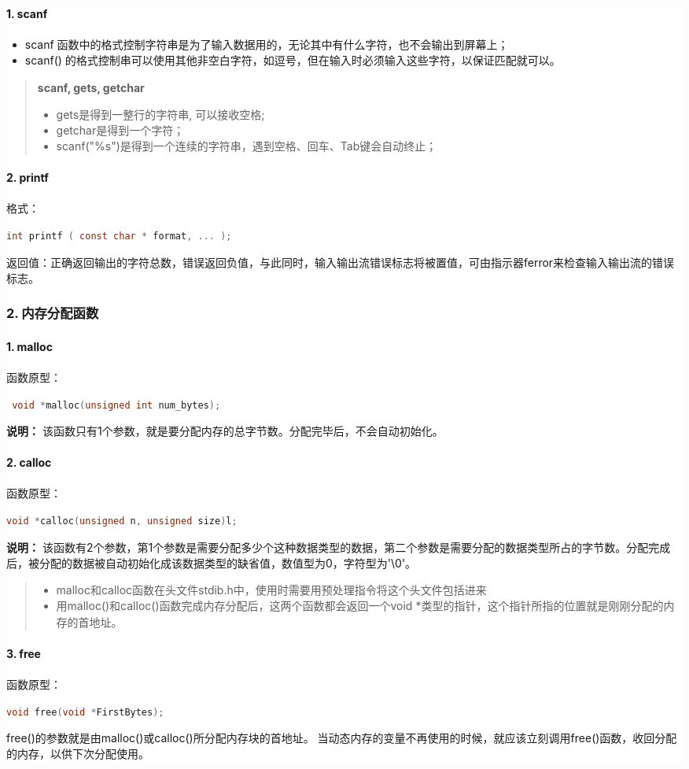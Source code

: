 #### 1. scanf

- scanf 函数中的格式控制字符串是为了输入数据用的，无论其中有什么字符，也不会输出到屏幕上；
- scanf() 的格式控制串可以使用其他非空白字符，如逗号，但在输入时必须输入这些字符，以保证匹配就可以。

> **scanf, gets, getchar**
>
> - gets是得到一整行的字符串, 可以接收空格;
> - getchar是得到一个字符；
> - scanf("%s")是得到一个连续的字符串，遇到空格、回车、Tab键会自动终止；

#### 2. printf

格式：

```C
int printf ( const char * format, ... );
```

返回值：正确返回输出的字符总数，错误返回负值，与此同时，输入输出流错误标志将被置值，可由指示器ferror来检查输入输出流的错误标志。

### 2. 内存分配函数

#### 1. malloc

函数原型：

```C
 void *malloc(unsigned int num_bytes); 
```

**说明：**
该函数只有1个参数，就是要分配内存的总字节数。分配完毕后，不会自动初始化。

#### 2. calloc

函数原型：

```C
void *calloc(unsigned n, unsigned size)l;
```

**说明：**
该函数有2个参数，第1个参数是需要分配多少个这种数据类型的数据，第二个参数是需要分配的数据类型所占的字节数。分配完成后，被分配的数据被自动初始化成该数据类型的缺省值，数值型为0，字符型为'\0'。
>
> - malloc和calloc函数在头文件stdib.h中，使用时需要用预处理指令将这个头文件包括进来
> - 用malloc()和calloc()函数完成内存分配后，这两个函数都会返回一个void *类型的指针，这个指针所指的位置就是刚刚分配的内存的首地址。

#### 3. free

函数原型：

```C
void free(void *FirstBytes);
```

free()的参数就是由malloc()或calloc()所分配内存块的首地址。
当动态内存的变量不再使用的时候，就应该立刻调用free()函数，收回分配的内存，以供下次分配使用。
